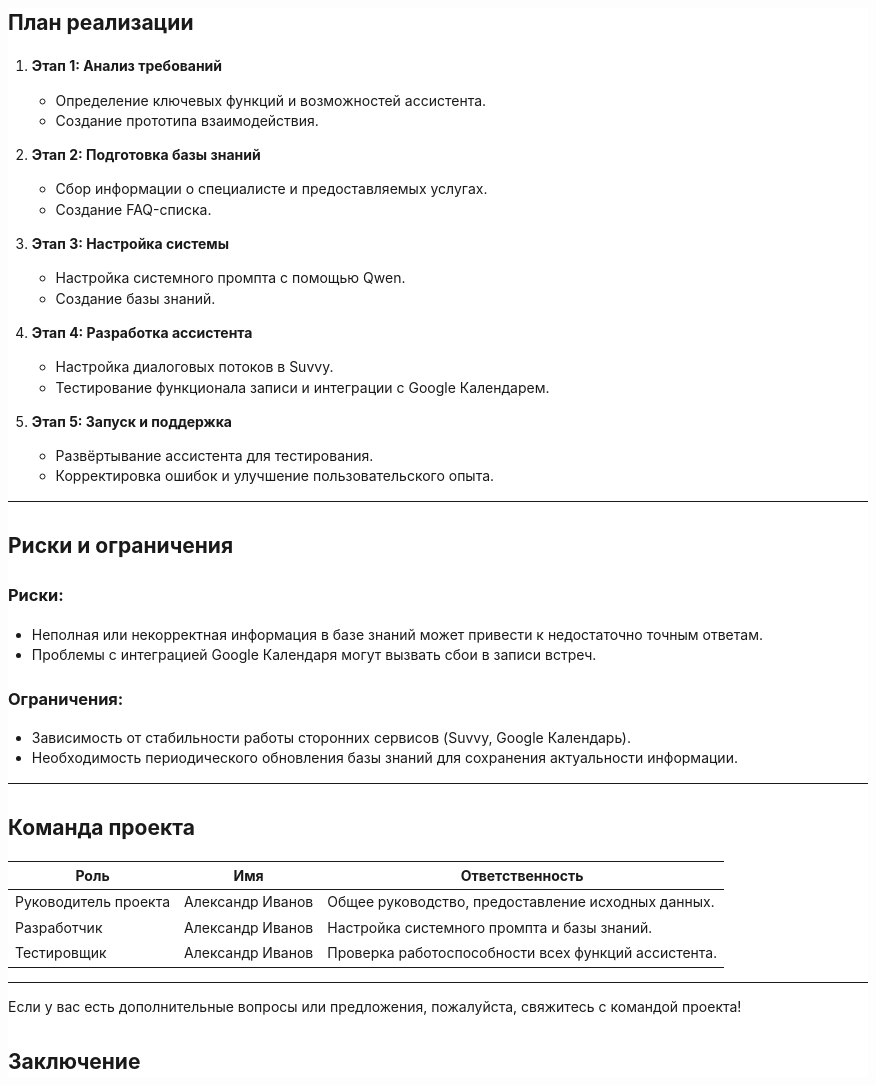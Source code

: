 ## План реализации

1. **Этап 1: Анализ требований**
   - Определение ключевых функций и возможностей ассистента.
   - Создание прототипа взаимодействия.

2. **Этап 2: Подготовка базы знаний**
   - Сбор информации о специалисте и предоставляемых услугах.
   - Создание FAQ-списка.

3. **Этап 3: Настройка системы**
   - Настройка системного промпта с помощью Qwen.
   - Создание базы знаний.

4. **Этап 4: Разработка ассистента**
   - Настройка диалоговых потоков в Suvvy.
   - Тестирование функционала записи и интеграции с Google Календарем.

5. **Этап 5: Запуск и поддержка**
   - Развёртывание ассистента для тестирования.
   - Корректировка ошибок и улучшение пользовательского опыта.

---

## Риски и ограничения

### Риски:
- Неполная или некорректная информация в базе знаний может привести к недостаточно точным ответам.
- Проблемы с интеграцией Google Календаря могут вызвать сбои в записи встреч.

### Ограничения:
- Зависимость от стабильности работы сторонних сервисов (Suvvy, Google Календарь).
- Необходимость периодического обновления базы знаний для сохранения актуальности информации.

---

## Команда проекта

| Роль                | Имя              | Ответственность                                      |
|---------------------|------------------|------------------------------------------------------|
| Руководитель проекта | Александр Иванов | Общее руководство, предоставление исходных данных.    |
| Разработчик         | Александр Иванов | Настройка системного промпта и базы знаний.          |
| Тестировщик         | Александр Иванов | Проверка работоспособности всех функций ассистента. |

---

Если у вас есть дополнительные вопросы или предложения, пожалуйста, свяжитесь с командой проекта!

## Заключение
